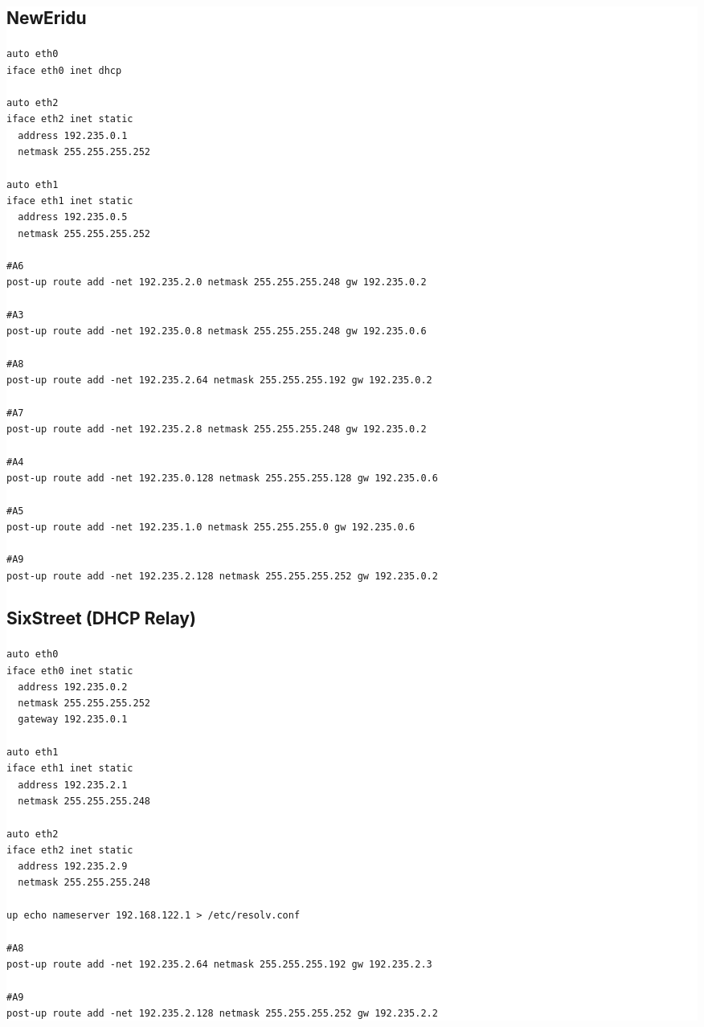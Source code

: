 
## NewEridu
```
auto eth0
iface eth0 inet dhcp

auto eth2
iface eth2 inet static
  address 192.235.0.1
  netmask 255.255.255.252
  
auto eth1
iface eth1 inet static
  address 192.235.0.5
  netmask 255.255.255.252

#A6
post-up route add -net 192.235.2.0 netmask 255.255.255.248 gw 192.235.0.2

#A3
post-up route add -net 192.235.0.8 netmask 255.255.255.248 gw 192.235.0.6

#A8
post-up route add -net 192.235.2.64 netmask 255.255.255.192 gw 192.235.0.2

#A7
post-up route add -net 192.235.2.8 netmask 255.255.255.248 gw 192.235.0.2

#A4
post-up route add -net 192.235.0.128 netmask 255.255.255.128 gw 192.235.0.6

#A5
post-up route add -net 192.235.1.0 netmask 255.255.255.0 gw 192.235.0.6

#A9
post-up route add -net 192.235.2.128 netmask 255.255.255.252 gw 192.235.0.2
```

## SixStreet (DHCP Relay)
```
auto eth0
iface eth0 inet static
  address 192.235.0.2
  netmask 255.255.255.252
  gateway 192.235.0.1

auto eth1
iface eth1 inet static
  address 192.235.2.1
  netmask 255.255.255.248

auto eth2
iface eth2 inet static
  address 192.235.2.9
  netmask 255.255.255.248

up echo nameserver 192.168.122.1 > /etc/resolv.conf

#A8
post-up route add -net 192.235.2.64 netmask 255.255.255.192 gw 192.235.2.3

#A9
post-up route add -net 192.235.2.128 netmask 255.255.255.252 gw 192.235.2.2
```